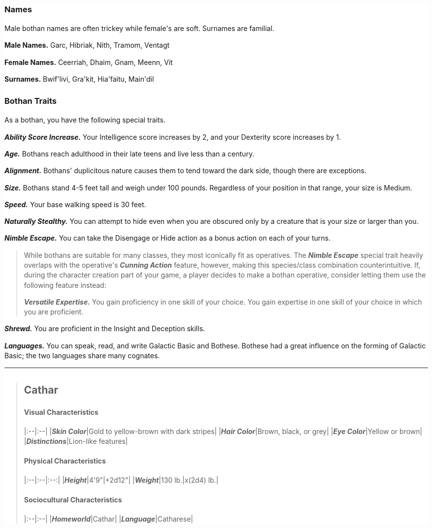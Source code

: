 ### Names
Male bothan names are often trickey while female's are soft. Surnames are familial.

**Male Names.** Garc, Hibriak, Nith, Tramom, Ventagt 

**Female Names.** Ceerriah, Dhaim, Gnam, Meenn, Vit 

**Surnames.** Bwif'livi, Gra'kit, Hia'faitu, Main'dil

### Bothan Traits
As a bothan, you have the following special traits.

***Ability Score Increase.*** Your Intelligence score increases by 2, and your Dexterity score increases by 1.

***Age.*** Bothans reach adulthood in their late teens and live less than a century.

***Alignment.*** Bothans' duplicitous nature causes them to tend toward the dark side, though there are exceptions.

***Size.*** Bothans stand 4-5 feet tall and weigh under 100 pounds. Regardless of your position in that range, your size is Medium.

***Speed.*** Your base walking speed is 30 feet.

***Naturally Stealthy.*** You can attempt to hide even when you are obscured only by a creature that is your size or larger than you.

***Nimble Escape.*** You can take the Disengage or Hide action as a bonus action on each of your turns.

> While bothans are suitable for many classes, they most iconically fit as operatives. The ***Nimble Escape*** special trait heavily overlaps with the operative's ***Cunning Action*** feature, however, making this species/class combination counterintuitive. If, during the character creation part of your game, a player decides to make a bothan operative, consider letting them use the following feature instead:
>
> ***Versatile Expertise.*** You gain proficiency in one skill of your choice. You gain expertise in one skill of your choice in which you are proficient.

***Shrewd.*** You are proficient in the Insight and Deception skills.

***Languages.*** You can speak, read, and write Galactic Basic and Bothese. Bothese had a great influence on the forming of Galactic Basic; the two languages share many cognates.



___
> ## Cathar
> 
> #### Visual Characteristics
> 
> |:--|:--|
> |***Skin Color***|Gold to yellow-brown with dark stripes|
> |***Hair Color***|Brown, black, or grey|
> |***Eye Color***|Yellow or brown|
> |***Distinctions***|Lion-like features|
> 
> #### Physical Characteristics
> 
> |:--|:--|:--:|
> |***Height***|4'9"|+2d12"|
> |***Weight***|130 lb.|x(2d4) lb.|
> 
> #### Sociocultural Characteristics
> 
> |:--|:--|
> |***Homeworld***|Cathar|
> |***Language***|Catharese|
